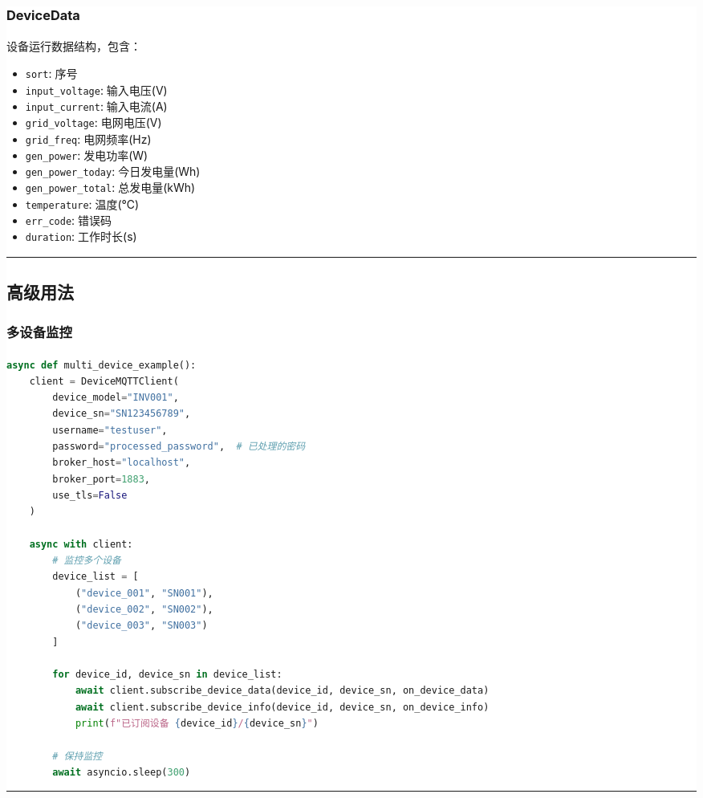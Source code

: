 ### DeviceData
设备运行数据结构，包含：
- `sort`: 序号
- `input_voltage`: 输入电压(V)
- `input_current`: 输入电流(A)
- `grid_voltage`: 电网电压(V)
- `grid_freq`: 电网频率(Hz)
- `gen_power`: 发电功率(W)
- `gen_power_today`: 今日发电量(Wh)
- `gen_power_total`: 总发电量(kWh)
- `temperature`: 温度(℃)
- `err_code`: 错误码
- `duration`: 工作时长(s)

---

## 高级用法

### 多设备监控

```python
async def multi_device_example():
    client = DeviceMQTTClient(
        device_model="INV001",
        device_sn="SN123456789",
        username="testuser",
        password="processed_password",  # 已处理的密码
        broker_host="localhost",
        broker_port=1883,
        use_tls=False
    )
    
    async with client:
        # 监控多个设备
        device_list = [
            ("device_001", "SN001"),
            ("device_002", "SN002"),
            ("device_003", "SN003")
        ]
        
        for device_id, device_sn in device_list:
            await client.subscribe_device_data(device_id, device_sn, on_device_data)
            await client.subscribe_device_info(device_id, device_sn, on_device_info)
            print(f"已订阅设备 {device_id}/{device_sn}")
        
        # 保持监控
        await asyncio.sleep(300)
```

---
